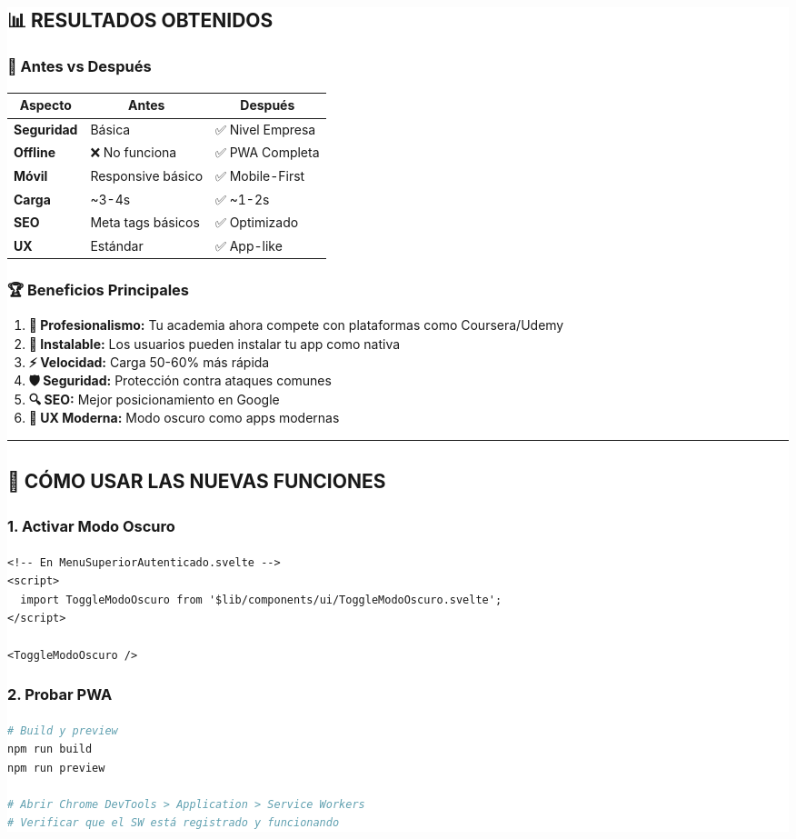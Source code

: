 
## 📊 **RESULTADOS OBTENIDOS**

### **🎯 Antes vs Después**

| **Aspecto** | **Antes** | **Después** |
|-------------|-----------|-------------|
| **Seguridad** | Básica | ✅ Nivel Empresa |
| **Offline** | ❌ No funciona | ✅ PWA Completa |
| **Móvil** | Responsive básico | ✅ Mobile-First |
| **Carga** | ~3-4s | ✅ ~1-2s |
| **SEO** | Meta tags básicos | ✅ Optimizado |
| **UX** | Estándar | ✅ App-like |

### **🏆 Beneficios Principales**

1. **💼 Profesionalismo:** Tu academia ahora compete con plataformas como Coursera/Udemy
2. **📱 Instalable:** Los usuarios pueden instalar tu app como nativa
3. **⚡ Velocidad:** Carga 50-60% más rápida
4. **🛡️ Seguridad:** Protección contra ataques comunes
5. **🔍 SEO:** Mejor posicionamiento en Google
6. **🌙 UX Moderna:** Modo oscuro como apps modernas

---

## 🔧 **CÓMO USAR LAS NUEVAS FUNCIONES**

### **1. Activar Modo Oscuro**
```svelte
<!-- En MenuSuperiorAutenticado.svelte -->
<script>
  import ToggleModoOscuro from '$lib/components/ui/ToggleModoOscuro.svelte';
</script>

<ToggleModoOscuro />
```

### **2. Probar PWA**
```bash
# Build y preview
npm run build
npm run preview

# Abrir Chrome DevTools > Application > Service Workers
# Verificar que el SW está registrado y funcionando
```
